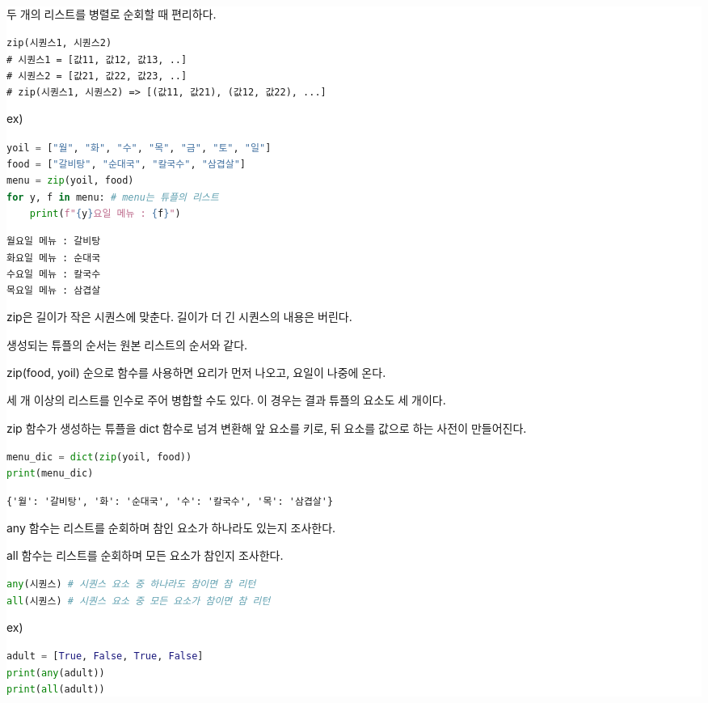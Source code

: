 두 개의 리스트를 병렬로 순회할 때 편리하다.

```
zip(시퀀스1, 시퀀스2) 
# 시퀀스1 = [값11, 값12, 값13, ..]
# 시퀀스2 = [값21, 값22, 값23, ..]
# zip(시퀀스1, 시퀀스2) => [(값11, 값21), (값12, 값22), ...]
```

ex)

```python
yoil = ["월", "화", "수", "목", "금", "토", "일"]
food = ["갈비탕", "순대국", "칼국수", "삼겹살"]
menu = zip(yoil, food)
for y, f in menu: # menu는 튜플의 리스트
    print(f"{y}요일 메뉴 : {f}")
```

```
월요일 메뉴 : 갈비탕
화요일 메뉴 : 순대국
수요일 메뉴 : 칼국수
목요일 메뉴 : 삼겹살
```

zip은 길이가 작은 시퀀스에 맞춘다. 길이가 더 긴 시퀀스의 내용은 버린다.

생성되는 튜플의 순서는 원본 리스트의 순서와 같다.

zip(food, yoil) 순으로 함수를 사용하면 요리가 먼저 나오고, 요일이 나중에 온다.

세 개 이상의 리스트를 인수로 주어 병합할 수도 있다. 이 경우는 결과 튜플의 요소도 세 개이다.

zip 함수가 생성하는 튜플을 dict 함수로 넘겨 변환해 앞 요소를 키로, 뒤 요소를 값으로 하는 사전이 만들어진다.

```python
menu_dic = dict(zip(yoil, food))
print(menu_dic)
```

```
{'월': '갈비탕', '화': '순대국', '수': '칼국수', '목': '삼겹살'}
```



any 함수는 리스트를 순회하며 참인 요소가 하나라도 있는지 조사한다.

all 함수는 리스트를 순회하며 모든 요소가 참인지 조사한다.

```python
any(시퀀스) # 시퀀스 요소 중 하나라도 참이면 참 리턴
all(시퀀스) # 시퀀스 요소 중 모든 요소가 참이면 참 리턴
```

ex)

```python
adult = [True, False, True, False]
print(any(adult))
print(all(adult))
```
